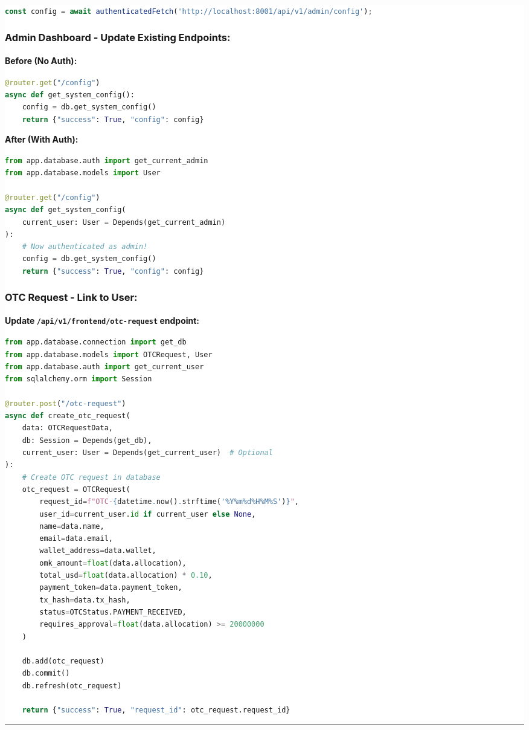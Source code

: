 ```typescript
const config = await authenticatedFetch('http://localhost:8001/api/v1/admin/config');
```

### **Admin Dashboard - Update Existing Endpoints:**

**Before (No Auth):**
```python
@router.get("/config")
async def get_system_config():
    config = db.get_system_config()
    return {"success": True, "config": config}
```

**After (With Auth):**
```python
from app.database.auth import get_current_admin
from app.database.models import User

@router.get("/config")
async def get_system_config(
    current_user: User = Depends(get_current_admin)
):
    # Now authenticated as admin!
    config = db.get_system_config()
    return {"success": True, "config": config}
```

### **OTC Request - Link to User:**

**Update `/api/v1/frontend/otc-request` endpoint:**

```python
from app.database.connection import get_db
from app.database.models import OTCRequest, User
from app.database.auth import get_current_user
from sqlalchemy.orm import Session

@router.post("/otc-request")
async def create_otc_request(
    data: OTCRequestData,
    db: Session = Depends(get_db),
    current_user: User = Depends(get_current_user)  # Optional
):
    # Create OTC request in database
    otc_request = OTCRequest(
        request_id=f"OTC-{datetime.now().strftime('%Y%m%d%H%M%S')}",
        user_id=current_user.id if current_user else None,
        name=data.name,
        email=data.email,
        wallet_address=data.wallet,
        omk_amount=float(data.allocation),
        total_usd=float(data.allocation) * 0.10,
        payment_token=data.payment_token,
        tx_hash=data.tx_hash,
        status=OTCStatus.PAYMENT_RECEIVED,
        requires_approval=float(data.allocation) >= 20000000
    )
    
    db.add(otc_request)
    db.commit()
    db.refresh(otc_request)
    
    return {"success": True, "request_id": otc_request.request_id}
```

---